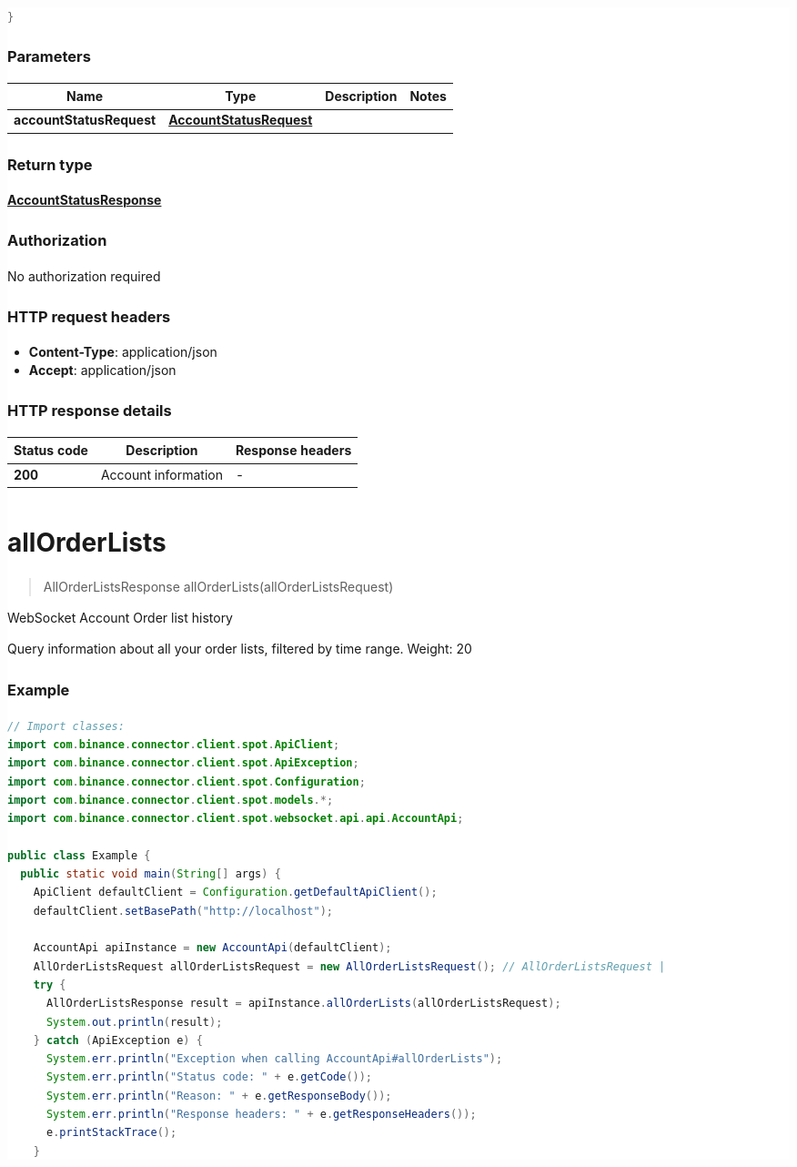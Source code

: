 ```java
}
```

### Parameters

| Name | Type | Description  | Notes |
|------------- | ------------- | ------------- | -------------|
| **accountStatusRequest** | [**AccountStatusRequest**](AccountStatusRequest.md)|  | |

### Return type

[**AccountStatusResponse**](AccountStatusResponse.md)

### Authorization

No authorization required

### HTTP request headers

 - **Content-Type**: application/json
 - **Accept**: application/json

### HTTP response details
| Status code | Description | Response headers |
|-------------|-------------|------------------|
| **200** | Account information |  -  |

<a id="allOrderLists"></a>
# **allOrderLists**
> AllOrderListsResponse allOrderLists(allOrderListsRequest)

WebSocket Account Order list history

Query information about all your order lists, filtered by time range. Weight: 20

### Example
```java
// Import classes:
import com.binance.connector.client.spot.ApiClient;
import com.binance.connector.client.spot.ApiException;
import com.binance.connector.client.spot.Configuration;
import com.binance.connector.client.spot.models.*;
import com.binance.connector.client.spot.websocket.api.api.AccountApi;

public class Example {
  public static void main(String[] args) {
    ApiClient defaultClient = Configuration.getDefaultApiClient();
    defaultClient.setBasePath("http://localhost");

    AccountApi apiInstance = new AccountApi(defaultClient);
    AllOrderListsRequest allOrderListsRequest = new AllOrderListsRequest(); // AllOrderListsRequest | 
    try {
      AllOrderListsResponse result = apiInstance.allOrderLists(allOrderListsRequest);
      System.out.println(result);
    } catch (ApiException e) {
      System.err.println("Exception when calling AccountApi#allOrderLists");
      System.err.println("Status code: " + e.getCode());
      System.err.println("Reason: " + e.getResponseBody());
      System.err.println("Response headers: " + e.getResponseHeaders());
      e.printStackTrace();
    }
```